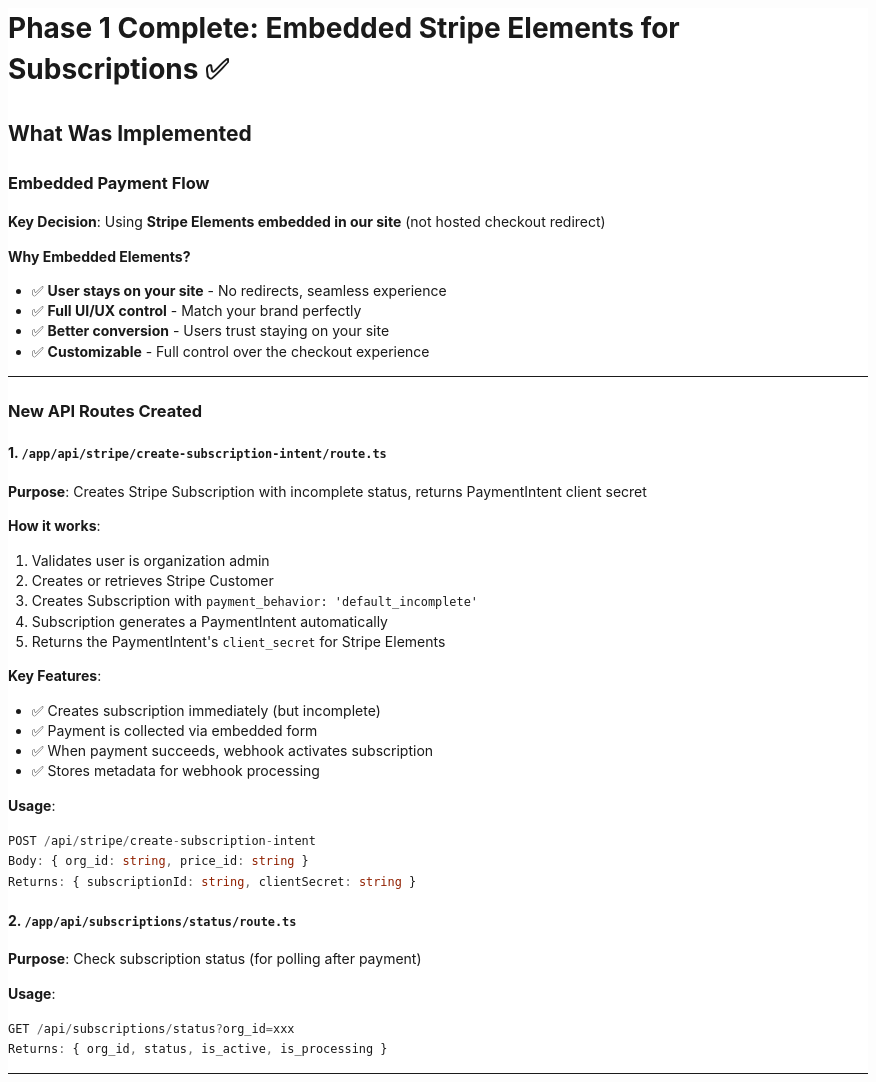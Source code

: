 # Phase 1 Complete: Embedded Stripe Elements for Subscriptions ✅

## What Was Implemented

### Embedded Payment Flow

**Key Decision**: Using **Stripe Elements embedded in our site** (not hosted checkout redirect)

**Why Embedded Elements?**
- ✅ **User stays on your site** - No redirects, seamless experience
- ✅ **Full UI/UX control** - Match your brand perfectly
- ✅ **Better conversion** - Users trust staying on your site
- ✅ **Customizable** - Full control over the checkout experience

---

### New API Routes Created

#### 1. `/app/api/stripe/create-subscription-intent/route.ts`
**Purpose**: Creates Stripe Subscription with incomplete status, returns PaymentIntent client secret

**How it works**:
1. Validates user is organization admin
2. Creates or retrieves Stripe Customer
3. Creates Subscription with `payment_behavior: 'default_incomplete'`
4. Subscription generates a PaymentIntent automatically
5. Returns the PaymentIntent's `client_secret` for Stripe Elements

**Key Features**:
- ✅ Creates subscription immediately (but incomplete)
- ✅ Payment is collected via embedded form
- ✅ When payment succeeds, webhook activates subscription
- ✅ Stores metadata for webhook processing

**Usage**:
```typescript
POST /api/stripe/create-subscription-intent
Body: { org_id: string, price_id: string }
Returns: { subscriptionId: string, clientSecret: string }
```

#### 2. `/app/api/subscriptions/status/route.ts`
**Purpose**: Check subscription status (for polling after payment)

**Usage**:
```typescript
GET /api/subscriptions/status?org_id=xxx
Returns: { org_id, status, is_active, is_processing }
```

---